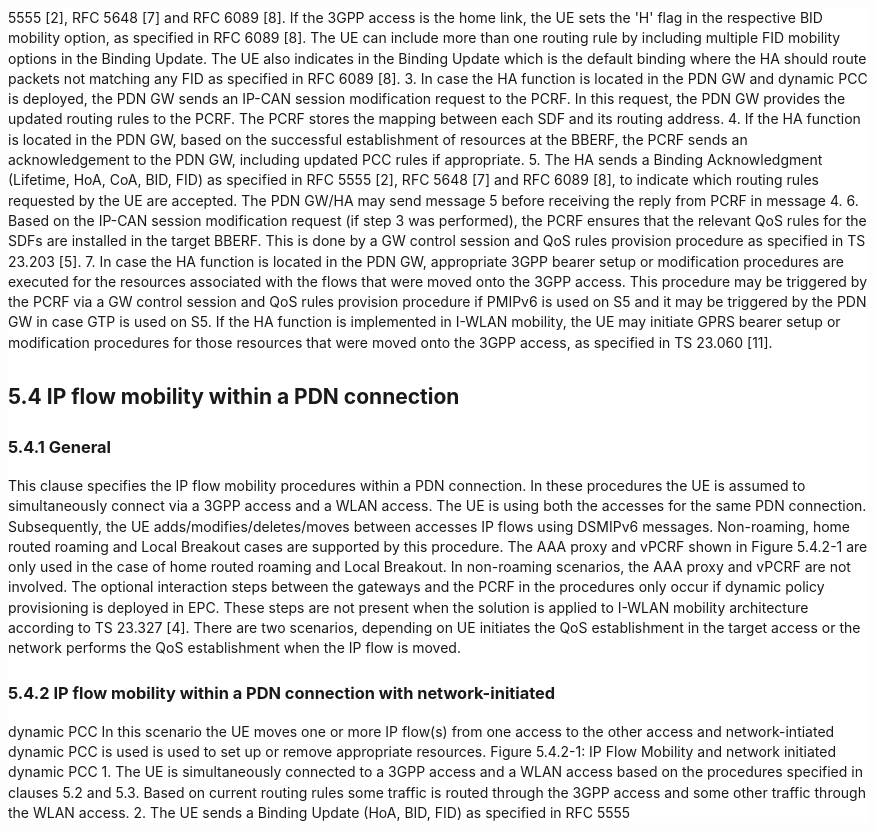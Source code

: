 5555 [2], RFC 5648 [7] and RFC 6089 [8]. If the 3GPP access is the home link,
the UE sets the \'H\' flag in the respective BID mobility option, as specified
in RFC 6089 [8]. The UE can include more than one routing rule by including
multiple FID mobility options in the Binding Update. The UE also indicates in
the Binding Update which is the default binding where the HA should route
packets not matching any FID as specified in RFC 6089 [8].
3\. In case the HA function is located in the PDN GW and dynamic PCC is
deployed, the PDN GW sends an IP-CAN session modification request to the PCRF.
In this request, the PDN GW provides the updated routing rules to the PCRF.
The PCRF stores the mapping between each SDF and its routing address.
4\. If the HA function is located in the PDN GW, based on the successful
establishment of resources at the BBERF, the PCRF sends an acknowledgement to
the PDN GW, including updated PCC rules if appropriate.
5\. The HA sends a Binding Acknowledgment (Lifetime, HoA, CoA, BID, FID) as
specified in RFC 5555 [2], RFC 5648 [7] and RFC 6089 [8], to indicate which
routing rules requested by the UE are accepted.
The PDN GW/HA may send message 5 before receiving the reply from PCRF in
message 4.
6\. Based on the IP-CAN session modification request (if step 3 was
performed), the PCRF ensures that the relevant QoS rules for the SDFs are
installed in the target BBERF. This is done by a GW control session and QoS
rules provision procedure as specified in TS 23.203 [5].
7\. In case the HA function is located in the PDN GW, appropriate 3GPP bearer
setup or modification procedures are executed for the resources associated
with the flows that were moved onto the 3GPP access. This procedure may be
triggered by the PCRF via a GW control session and QoS rules provision
procedure if PMIPv6 is used on S5 and it may be triggered by the PDN GW in
case GTP is used on S5.
If the HA function is implemented in I-WLAN mobility, the UE may initiate GPRS
bearer setup or modification procedures for those resources that were moved
onto the 3GPP access, as specified in TS 23.060 [11].
## 5.4 IP flow mobility within a PDN connection
### 5.4.1 General
This clause specifies the IP flow mobility procedures within a PDN connection.
In these procedures the UE is assumed to simultaneously connect via a 3GPP
access and a WLAN access. The UE is using both the accesses for the same PDN
connection. Subsequently, the UE adds/modifies/deletes/moves between accesses
IP flows using DSMIPv6 messages.
Non-roaming, home routed roaming and Local Breakout cases are supported by
this procedure. The AAA proxy and vPCRF shown in Figure 5.4.2-1 are only used
in the case of home routed roaming and Local Breakout. In non-roaming
scenarios, the AAA proxy and vPCRF are not involved.
The optional interaction steps between the gateways and the PCRF in the
procedures only occur if dynamic policy provisioning is deployed in EPC. These
steps are not present when the solution is applied to I-WLAN mobility
architecture according to TS 23.327 [4].
There are two scenarios, depending on UE initiates the QoS establishment in
the target access or the network performs the QoS establishment when the IP
flow is moved.
### 5.4.2 IP flow mobility within a PDN connection with network-initiated
dynamic PCC
In this scenario the UE moves one or more IP flow(s) from one access to the
other access and network-intiated dynamic PCC is used is used to set up or
remove appropriate resources.
Figure 5.4.2-1: IP Flow Mobility and network initiated dynamic PCC
1\. The UE is simultaneously connected to a 3GPP access and a WLAN access
based on the procedures specified in clauses 5.2 and 5.3. Based on current
routing rules some traffic is routed through the 3GPP access and some other
traffic through the WLAN access.
2\. The UE sends a Binding Update (HoA, BID, FID) as specified in RFC 5555